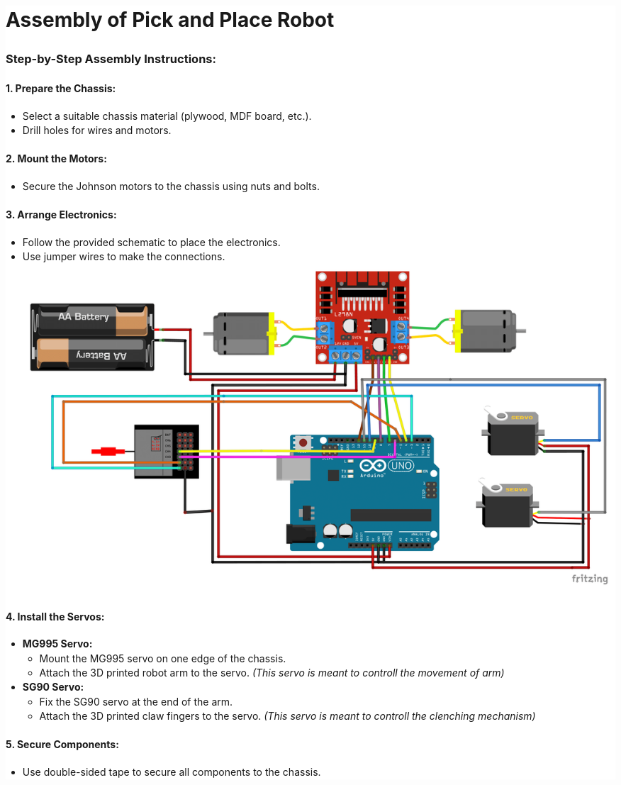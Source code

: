 # Assembly of Pick and Place Robot


### Step-by-Step Assembly Instructions:

#### 1. Prepare the Chassis:
- Select a suitable chassis material (plywood, MDF board, etc.).
- Drill holes for wires and motors.

#### 2. Mount the Motors:
- Secure the Johnson motors to the chassis using nuts and bolts.

#### 3. Arrange Electronics:
- Follow the provided schematic to place the electronics.
- Use jumper wires to make the connections.
![circuit diagram](../image/pick_and_place.png)

#### 4. Install the Servos:
- **MG995 Servo:**
  - Mount the MG995 servo on one edge of the chassis.
  - Attach the 3D printed robot arm to the servo.
  *(This servo is meant to controll the movement of arm)*
- **SG90 Servo:**
  - Fix the SG90 servo at the end of the arm.
  - Attach the 3D printed claw fingers to the servo.
   *(This servo is meant to controll the clenching mechanism)*
#### 5. Secure Components:
- Use double-sided tape to secure all components to the chassis.
